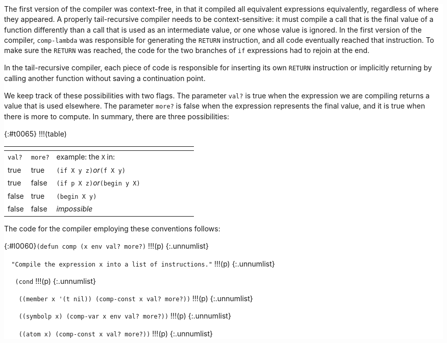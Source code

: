 The first version of the compiler was context-free, in that it compiled all equivalent expressions equivalently, regardless of where they appeared.
A properly tail-recursive compiler needs to be context-sensitive: it must compile a call that is the final value of a function differently than a call that is used as an intermediate value, or one whose value is ignored.
In the first version of the compiler, `comp-lambda` was responsible for generating the `RETURN` instruction, and all code eventually reached that instruction.
To make sure the `RETURN` was reached, the code for the two branches of `if` expressions had to rejoin at the end.

In the tail-recursive compiler, each piece of code is responsible for inserting its own `RETURN` instruction or implicitly returning by calling another function without saving a continuation point.

We keep track of these possibilities with two flags.
The parameter `val?` is true when the expression we are compiling returns a value that is used elsewhere.
The parameter `more?` is false when the expression represents the final value, and it is true when there is more to compute.
In summary, there are three possibilities:

[ ](#){:#t0065}
!!!(table)

| []() | | | | | | | | | |
|---|---|---|---|---|---|---|---|---|---|
| `val?` | `more?` | example: the `X` in: |
| true | true | `(if X y z)`*or*`(f X y)` |
| true | false | `(if p X z)`*or*`(begin y X)` |
| false | true | `(begin X y)` |
| false | false | *impossible* |

The code for the compiler employing these conventions follows:

[ ](#){:#l0060}`(defun comp (x env val?
more?)`
!!!(p) {:.unnumlist}

`  "Compile the expression x into a list of instructions."`
!!!(p) {:.unnumlist}

`   (cond`
!!!(p) {:.unnumlist}

`    ((member x '(t nil)) (comp-const x val?
more?))`
!!!(p) {:.unnumlist}

`    ((symbolp x) (comp-var x env val?
more?))`
!!!(p) {:.unnumlist}

`    ((atom x) (comp-const x val?
more?))`
!!!(p) {:.unnumlist}
